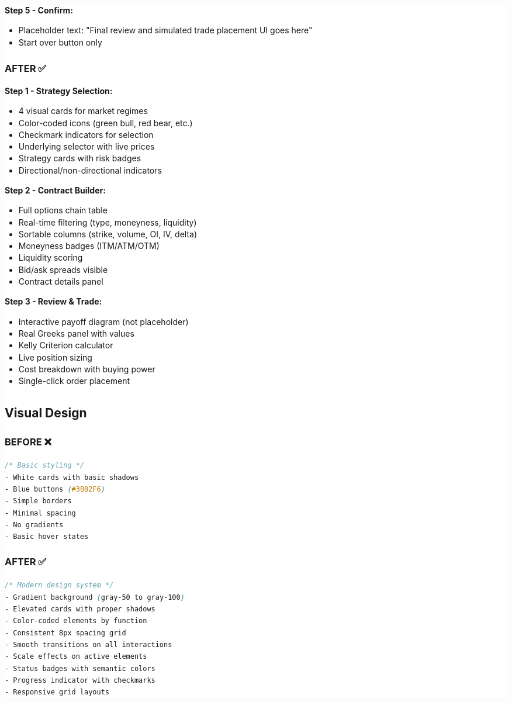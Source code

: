**Step 5 - Confirm:**
- Placeholder text: "Final review and simulated trade placement UI goes here"
- Start over button only

### AFTER ✅
**Step 1 - Strategy Selection:**
- 4 visual cards for market regimes
- Color-coded icons (green bull, red bear, etc.)
- Checkmark indicators for selection
- Underlying selector with live prices
- Strategy cards with risk badges
- Directional/non-directional indicators

**Step 2 - Contract Builder:**
- Full options chain table
- Real-time filtering (type, moneyness, liquidity)
- Sortable columns (strike, volume, OI, IV, delta)
- Moneyness badges (ITM/ATM/OTM)
- Liquidity scoring
- Bid/ask spreads visible
- Contract details panel

**Step 3 - Review & Trade:**
- Interactive payoff diagram (not placeholder)
- Real Greeks panel with values
- Kelly Criterion calculator
- Live position sizing
- Cost breakdown with buying power
- Single-click order placement

## Visual Design

### BEFORE ❌
```css
/* Basic styling */
- White cards with basic shadows
- Blue buttons (#3B82F6)
- Simple borders
- Minimal spacing
- No gradients
- Basic hover states
```

### AFTER ✅
```css
/* Modern design system */
- Gradient background (gray-50 to gray-100)
- Elevated cards with proper shadows
- Color-coded elements by function
- Consistent 8px spacing grid
- Smooth transitions on all interactions
- Scale effects on active elements
- Status badges with semantic colors
- Progress indicator with checkmarks
- Responsive grid layouts
```

